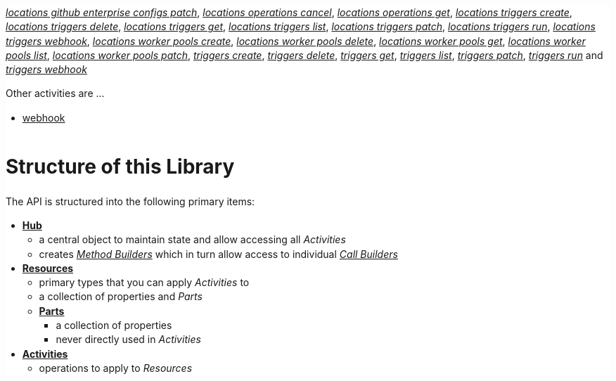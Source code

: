 [*locations github enterprise configs patch*](https://docs.rs/google-cloudbuild1/5.0.5+20240411/google_cloudbuild1/api::ProjectLocationGithubEnterpriseConfigPatchCall), [*locations operations cancel*](https://docs.rs/google-cloudbuild1/5.0.5+20240411/google_cloudbuild1/api::ProjectLocationOperationCancelCall), [*locations operations get*](https://docs.rs/google-cloudbuild1/5.0.5+20240411/google_cloudbuild1/api::ProjectLocationOperationGetCall), [*locations triggers create*](https://docs.rs/google-cloudbuild1/5.0.5+20240411/google_cloudbuild1/api::ProjectLocationTriggerCreateCall), [*locations triggers delete*](https://docs.rs/google-cloudbuild1/5.0.5+20240411/google_cloudbuild1/api::ProjectLocationTriggerDeleteCall), [*locations triggers get*](https://docs.rs/google-cloudbuild1/5.0.5+20240411/google_cloudbuild1/api::ProjectLocationTriggerGetCall), [*locations triggers list*](https://docs.rs/google-cloudbuild1/5.0.5+20240411/google_cloudbuild1/api::ProjectLocationTriggerListCall), [*locations triggers patch*](https://docs.rs/google-cloudbuild1/5.0.5+20240411/google_cloudbuild1/api::ProjectLocationTriggerPatchCall), [*locations triggers run*](https://docs.rs/google-cloudbuild1/5.0.5+20240411/google_cloudbuild1/api::ProjectLocationTriggerRunCall), [*locations triggers webhook*](https://docs.rs/google-cloudbuild1/5.0.5+20240411/google_cloudbuild1/api::ProjectLocationTriggerWebhookCall), [*locations worker pools create*](https://docs.rs/google-cloudbuild1/5.0.5+20240411/google_cloudbuild1/api::ProjectLocationWorkerPoolCreateCall), [*locations worker pools delete*](https://docs.rs/google-cloudbuild1/5.0.5+20240411/google_cloudbuild1/api::ProjectLocationWorkerPoolDeleteCall), [*locations worker pools get*](https://docs.rs/google-cloudbuild1/5.0.5+20240411/google_cloudbuild1/api::ProjectLocationWorkerPoolGetCall), [*locations worker pools list*](https://docs.rs/google-cloudbuild1/5.0.5+20240411/google_cloudbuild1/api::ProjectLocationWorkerPoolListCall), [*locations worker pools patch*](https://docs.rs/google-cloudbuild1/5.0.5+20240411/google_cloudbuild1/api::ProjectLocationWorkerPoolPatchCall), [*triggers create*](https://docs.rs/google-cloudbuild1/5.0.5+20240411/google_cloudbuild1/api::ProjectTriggerCreateCall), [*triggers delete*](https://docs.rs/google-cloudbuild1/5.0.5+20240411/google_cloudbuild1/api::ProjectTriggerDeleteCall), [*triggers get*](https://docs.rs/google-cloudbuild1/5.0.5+20240411/google_cloudbuild1/api::ProjectTriggerGetCall), [*triggers list*](https://docs.rs/google-cloudbuild1/5.0.5+20240411/google_cloudbuild1/api::ProjectTriggerListCall), [*triggers patch*](https://docs.rs/google-cloudbuild1/5.0.5+20240411/google_cloudbuild1/api::ProjectTriggerPatchCall), [*triggers run*](https://docs.rs/google-cloudbuild1/5.0.5+20240411/google_cloudbuild1/api::ProjectTriggerRunCall) and [*triggers webhook*](https://docs.rs/google-cloudbuild1/5.0.5+20240411/google_cloudbuild1/api::ProjectTriggerWebhookCall)

Other activities are ...

* [webhook](https://docs.rs/google-cloudbuild1/5.0.5+20240411/google_cloudbuild1/api::MethodWebhookCall)



# Structure of this Library

The API is structured into the following primary items:

* **[Hub](https://docs.rs/google-cloudbuild1/5.0.5+20240411/google_cloudbuild1/CloudBuild)**
    * a central object to maintain state and allow accessing all *Activities*
    * creates [*Method Builders*](https://docs.rs/google-cloudbuild1/5.0.5+20240411/google_cloudbuild1/client::MethodsBuilder) which in turn
      allow access to individual [*Call Builders*](https://docs.rs/google-cloudbuild1/5.0.5+20240411/google_cloudbuild1/client::CallBuilder)
* **[Resources](https://docs.rs/google-cloudbuild1/5.0.5+20240411/google_cloudbuild1/client::Resource)**
    * primary types that you can apply *Activities* to
    * a collection of properties and *Parts*
    * **[Parts](https://docs.rs/google-cloudbuild1/5.0.5+20240411/google_cloudbuild1/client::Part)**
        * a collection of properties
        * never directly used in *Activities*
* **[Activities](https://docs.rs/google-cloudbuild1/5.0.5+20240411/google_cloudbuild1/client::CallBuilder)**
    * operations to apply to *Resources*
